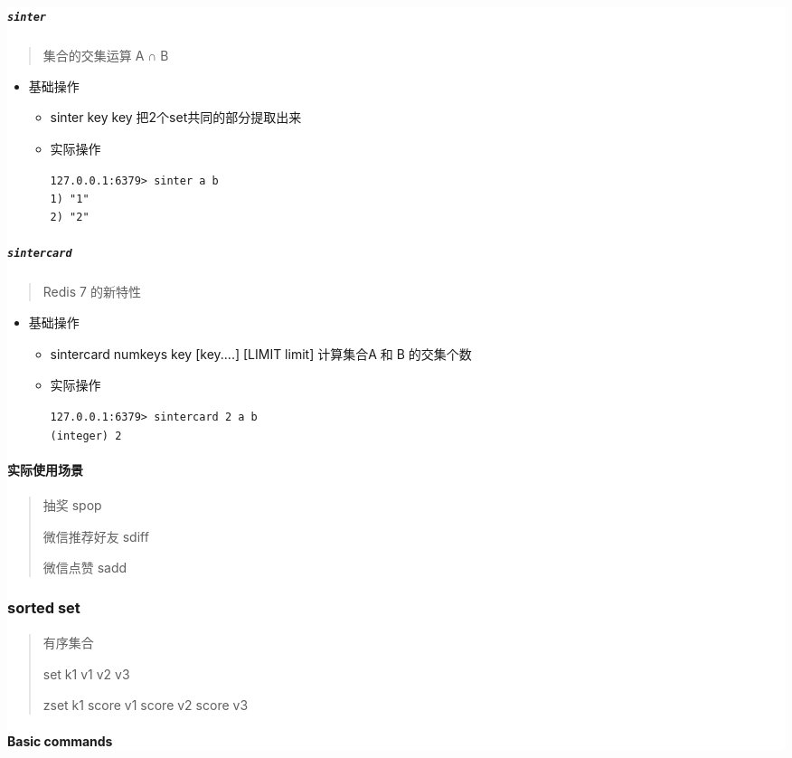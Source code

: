     

##### `sinter`

> 集合的交集运算 A ∩ B

- 基础操作

  - sinter    key     key                                                                把2个set共同的部分提取出来

  - 实际操作

    ```
    127.0.0.1:6379> sinter a b
    1) "1"
    2) "2"
    ```



##### `sintercard`

> Redis 7 的新特性

- 基础操作

  - sintercard  numkeys   key   [key....] [LIMIT  limit]               计算集合A 和 B 的交集个数                 

  - 实际操作

    ```
    127.0.0.1:6379> sintercard 2 a b
    (integer) 2
    ```

    



#### 实际使用场景

> 抽奖 spop
>
> 微信推荐好友   sdiff
>
> 微信点赞  sadd







### sorted set

> 有序集合
>
> set        k1    v1  v2   v3
>
> zset        k1  score v1   score v2   score v3

#### Basic commands
